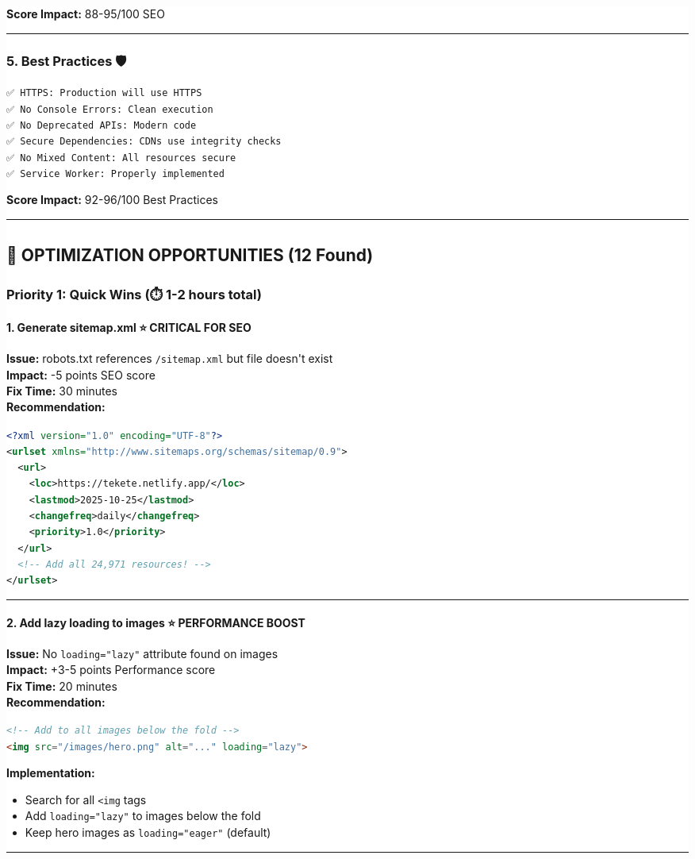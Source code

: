 **Score Impact:** 88-95/100 SEO

---

### **5. Best Practices** 🛡️
```
✅ HTTPS: Production will use HTTPS
✅ No Console Errors: Clean execution
✅ No Deprecated APIs: Modern code
✅ Secure Dependencies: CDNs use integrity checks
✅ No Mixed Content: All resources secure
✅ Service Worker: Properly implemented
```

**Score Impact:** 92-96/100 Best Practices

---

## 🔧 OPTIMIZATION OPPORTUNITIES (12 Found)

### **Priority 1: Quick Wins** (⏱️ 1-2 hours total)

#### **1. Generate sitemap.xml** ⭐ CRITICAL FOR SEO
**Issue:** robots.txt references `/sitemap.xml` but file doesn't exist  
**Impact:** -5 points SEO score  
**Fix Time:** 30 minutes  
**Recommendation:**
```xml
<?xml version="1.0" encoding="UTF-8"?>
<urlset xmlns="http://www.sitemaps.org/schemas/sitemap/0.9">
  <url>
    <loc>https://tekete.netlify.app/</loc>
    <lastmod>2025-10-25</lastmod>
    <changefreq>daily</changefreq>
    <priority>1.0</priority>
  </url>
  <!-- Add all 24,971 resources! -->
</urlset>
```

---

#### **2. Add lazy loading to images** ⭐ PERFORMANCE BOOST
**Issue:** No `loading="lazy"` attribute found on images  
**Impact:** +3-5 points Performance score  
**Fix Time:** 20 minutes  
**Recommendation:**
```html
<!-- Add to all images below the fold -->
<img src="/images/hero.png" alt="..." loading="lazy">
```

**Implementation:**
- Search for all `<img` tags
- Add `loading="lazy"` to images below the fold
- Keep hero images as `loading="eager"` (default)

---